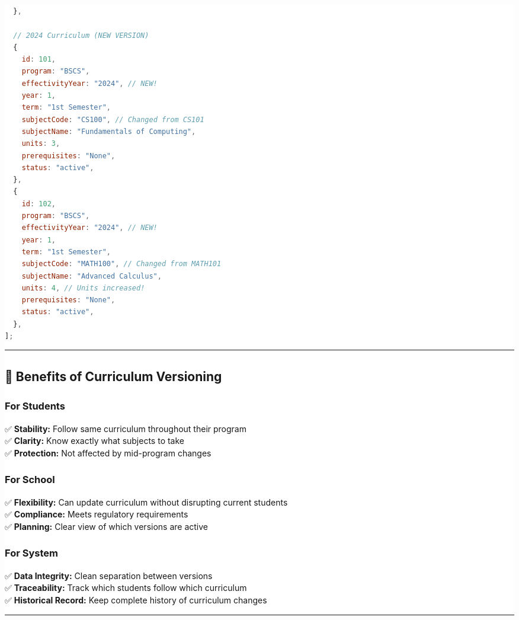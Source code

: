 ```javascript
  },

  // 2024 Curriculum (NEW VERSION)
  {
    id: 101,
    program: "BSCS",
    effectivityYear: "2024", // NEW!
    year: 1,
    term: "1st Semester",
    subjectCode: "CS100", // Changed from CS101
    subjectName: "Fundamentals of Computing",
    units: 3,
    prerequisites: "None",
    status: "active",
  },
  {
    id: 102,
    program: "BSCS",
    effectivityYear: "2024", // NEW!
    year: 1,
    term: "1st Semester",
    subjectCode: "MATH100", // Changed from MATH101
    subjectName: "Advanced Calculus",
    units: 4, // Units increased!
    prerequisites: "None",
    status: "active",
  },
];
```

---

## 🎉 Benefits of Curriculum Versioning

### For Students

✅ **Stability:** Follow same curriculum throughout their program  
✅ **Clarity:** Know exactly what subjects to take  
✅ **Protection:** Not affected by mid-program changes

### For School

✅ **Flexibility:** Can update curriculum without disrupting current students  
✅ **Compliance:** Meets regulatory requirements  
✅ **Planning:** Clear view of which versions are active

### For System

✅ **Data Integrity:** Clean separation between versions  
✅ **Traceability:** Track which students follow which curriculum  
✅ **Historical Record:** Keep complete history of curriculum changes

---